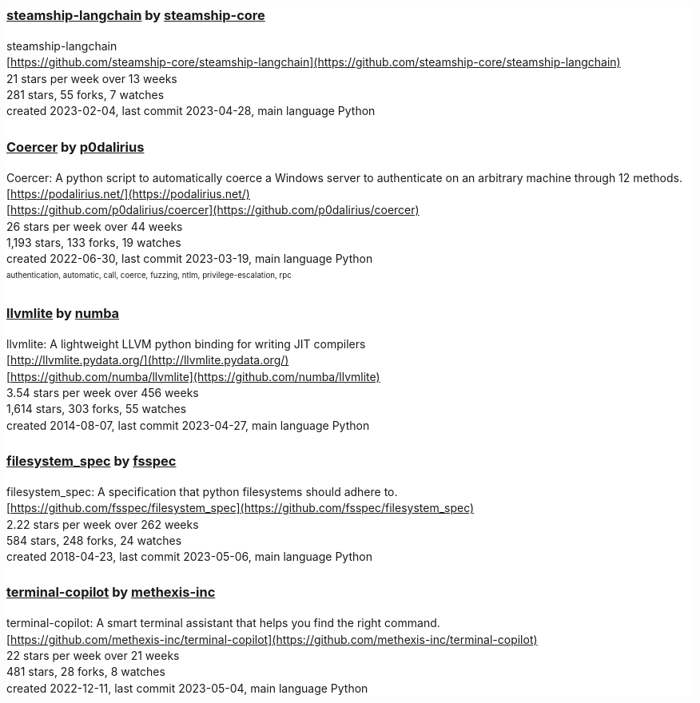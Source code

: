 
### [steamship-langchain](https://github.com/steamship-core/steamship-langchain) by [steamship-core](https://github.com/steamship-core)  
steamship-langchain  
[https://github.com/steamship-core/steamship-langchain](https://github.com/steamship-core/steamship-langchain)  
21 stars per week over 13 weeks  
281 stars, 55 forks, 7 watches  
created 2023-02-04, last commit 2023-04-28, main language Python  


### [Coercer](https://github.com/p0dalirius/coercer) by [p0dalirius](https://github.com/p0dalirius)  
Coercer: A python script to automatically coerce a Windows server to authenticate on an arbitrary machine through 12 methods.  
[https://podalirius.net/](https://podalirius.net/)  
[https://github.com/p0dalirius/coercer](https://github.com/p0dalirius/coercer)  
26 stars per week over 44 weeks  
1,193 stars, 133 forks, 19 watches  
created 2022-06-30, last commit 2023-03-19, main language Python  
<sub><sup>authentication, automatic, call, coerce, fuzzing, ntlm, privilege-escalation, rpc</sup></sub>


### [llvmlite](https://github.com/numba/llvmlite) by [numba](https://github.com/numba)  
llvmlite: A lightweight LLVM python binding for writing JIT compilers  
[http://llvmlite.pydata.org/](http://llvmlite.pydata.org/)  
[https://github.com/numba/llvmlite](https://github.com/numba/llvmlite)  
3.54 stars per week over 456 weeks  
1,614 stars, 303 forks, 55 watches  
created 2014-08-07, last commit 2023-04-27, main language Python  


### [filesystem_spec](https://github.com/fsspec/filesystem_spec) by [fsspec](https://github.com/fsspec)  
filesystem_spec: A specification that python filesystems should adhere to.  
[https://github.com/fsspec/filesystem_spec](https://github.com/fsspec/filesystem_spec)  
2.22 stars per week over 262 weeks  
584 stars, 248 forks, 24 watches  
created 2018-04-23, last commit 2023-05-06, main language Python  


### [terminal-copilot](https://github.com/methexis-inc/terminal-copilot) by [methexis-inc](https://github.com/methexis-inc)  
terminal-copilot: A smart terminal assistant that helps you find the right command.  
[https://github.com/methexis-inc/terminal-copilot](https://github.com/methexis-inc/terminal-copilot)  
22 stars per week over 21 weeks  
481 stars, 28 forks, 8 watches  
created 2022-12-11, last commit 2023-05-04, main language Python  

